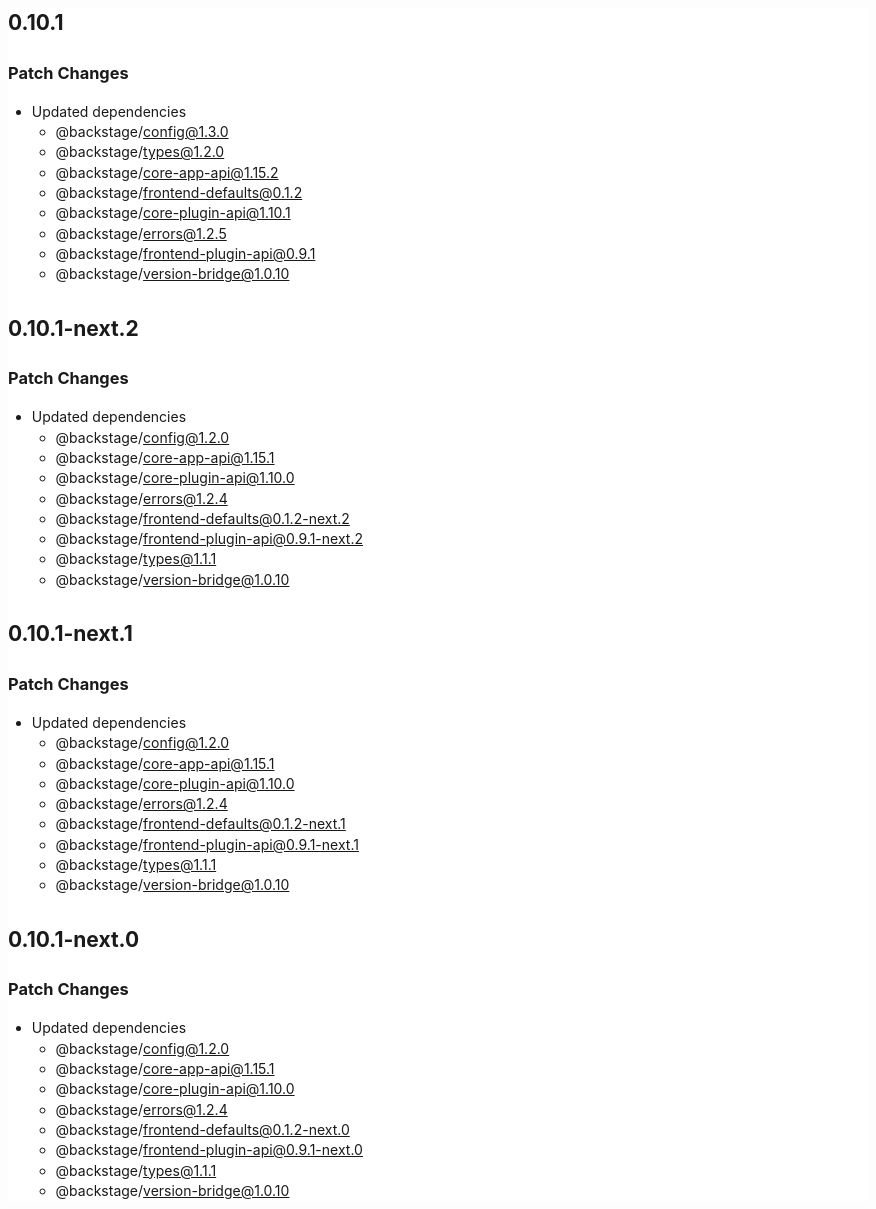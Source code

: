## 0.10.1

### Patch Changes

- Updated dependencies
  - @backstage/config@1.3.0
  - @backstage/types@1.2.0
  - @backstage/core-app-api@1.15.2
  - @backstage/frontend-defaults@0.1.2
  - @backstage/core-plugin-api@1.10.1
  - @backstage/errors@1.2.5
  - @backstage/frontend-plugin-api@0.9.1
  - @backstage/version-bridge@1.0.10

## 0.10.1-next.2

### Patch Changes

- Updated dependencies
  - @backstage/config@1.2.0
  - @backstage/core-app-api@1.15.1
  - @backstage/core-plugin-api@1.10.0
  - @backstage/errors@1.2.4
  - @backstage/frontend-defaults@0.1.2-next.2
  - @backstage/frontend-plugin-api@0.9.1-next.2
  - @backstage/types@1.1.1
  - @backstage/version-bridge@1.0.10

## 0.10.1-next.1

### Patch Changes

- Updated dependencies
  - @backstage/config@1.2.0
  - @backstage/core-app-api@1.15.1
  - @backstage/core-plugin-api@1.10.0
  - @backstage/errors@1.2.4
  - @backstage/frontend-defaults@0.1.2-next.1
  - @backstage/frontend-plugin-api@0.9.1-next.1
  - @backstage/types@1.1.1
  - @backstage/version-bridge@1.0.10

## 0.10.1-next.0

### Patch Changes

- Updated dependencies
  - @backstage/config@1.2.0
  - @backstage/core-app-api@1.15.1
  - @backstage/core-plugin-api@1.10.0
  - @backstage/errors@1.2.4
  - @backstage/frontend-defaults@0.1.2-next.0
  - @backstage/frontend-plugin-api@0.9.1-next.0
  - @backstage/types@1.1.1
  - @backstage/version-bridge@1.0.10
